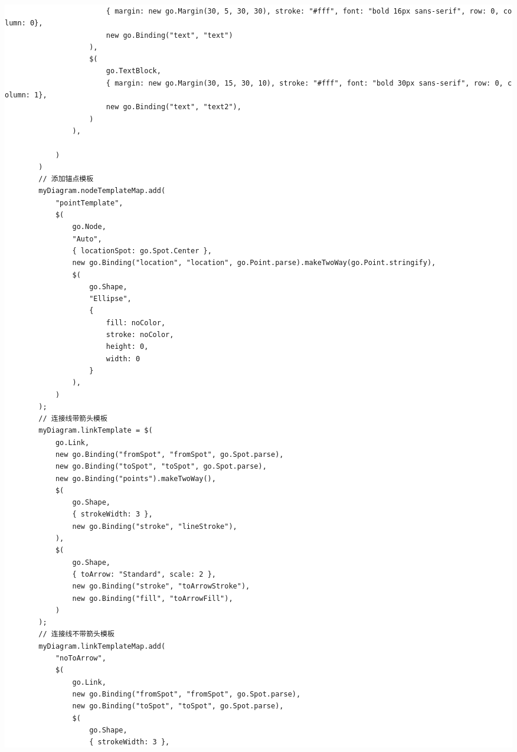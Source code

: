 ```html
                        { margin: new go.Margin(30, 5, 30, 30), stroke: "#fff", font: "bold 16px sans-serif", row: 0, column: 0},
                        new go.Binding("text", "text")
                    ),
                    $(
                        go.TextBlock,
                        { margin: new go.Margin(30, 15, 30, 10), stroke: "#fff", font: "bold 30px sans-serif", row: 0, column: 1},
                        new go.Binding("text", "text2"),
                    )
                ),
                
            )
        )
        // 添加锚点模板
        myDiagram.nodeTemplateMap.add(
            "pointTemplate",
            $(
                go.Node,
                "Auto",
                { locationSpot: go.Spot.Center },
                new go.Binding("location", "location", go.Point.parse).makeTwoWay(go.Point.stringify),
                $(
                    go.Shape, 
                    "Ellipse",
                    {
                        fill: noColor,
                        stroke: noColor,
                        height: 0,
                        width: 0
                    }
                ),  
            )
        );
        // 连接线带箭头模板
        myDiagram.linkTemplate = $(
            go.Link,
            new go.Binding("fromSpot", "fromSpot", go.Spot.parse),
            new go.Binding("toSpot", "toSpot", go.Spot.parse),
            new go.Binding("points").makeTwoWay(),
            $(
                go.Shape, 
                { strokeWidth: 3 },
                new go.Binding("stroke", "lineStroke"),
            ),
            $(
                go.Shape, 
                { toArrow: "Standard", scale: 2 },
                new go.Binding("stroke", "toArrowStroke"),
                new go.Binding("fill", "toArrowFill"),
            )
        );
        // 连接线不带箭头模板
        myDiagram.linkTemplateMap.add(
            "noToArrow",
            $(
                go.Link,
                new go.Binding("fromSpot", "fromSpot", go.Spot.parse),
                new go.Binding("toSpot", "toSpot", go.Spot.parse),
                $(
                    go.Shape, 
                    { strokeWidth: 3 },
```